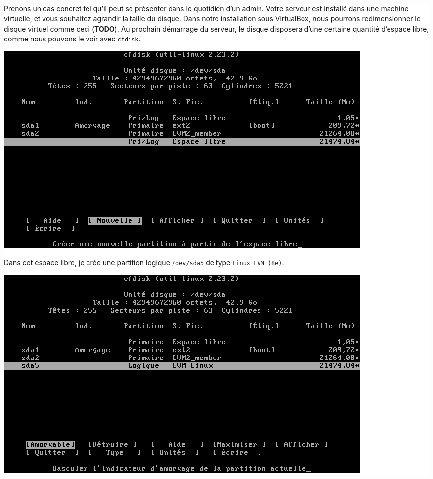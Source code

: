Prenons un cas concret tel qu’il peut se présenter dans le quotidien d’un
admin. Votre serveur est installé dans une machine virtuelle, et vous souhaitez
agrandir la taille du disque. Dans notre installation sous VirtualBox, nous
pourrons redimensionner le disque virtuel comme ceci (**TODO**). Au prochain
démarrage du serveur, le disque disposera d’une certaine quantité d’espace
libre, comme nous pouvons le voir avec `cfdisk`.

  ![Redimensionner un disque dur](../images/cfdisk-lvm-01.png)

Dans cet espace libre, je crée une partition logique `/dev/sda5` de type `Linux
LVM (8e)`.

  ![Redimensionner un disque dur](../images/cfdisk-lvm-02.png)

